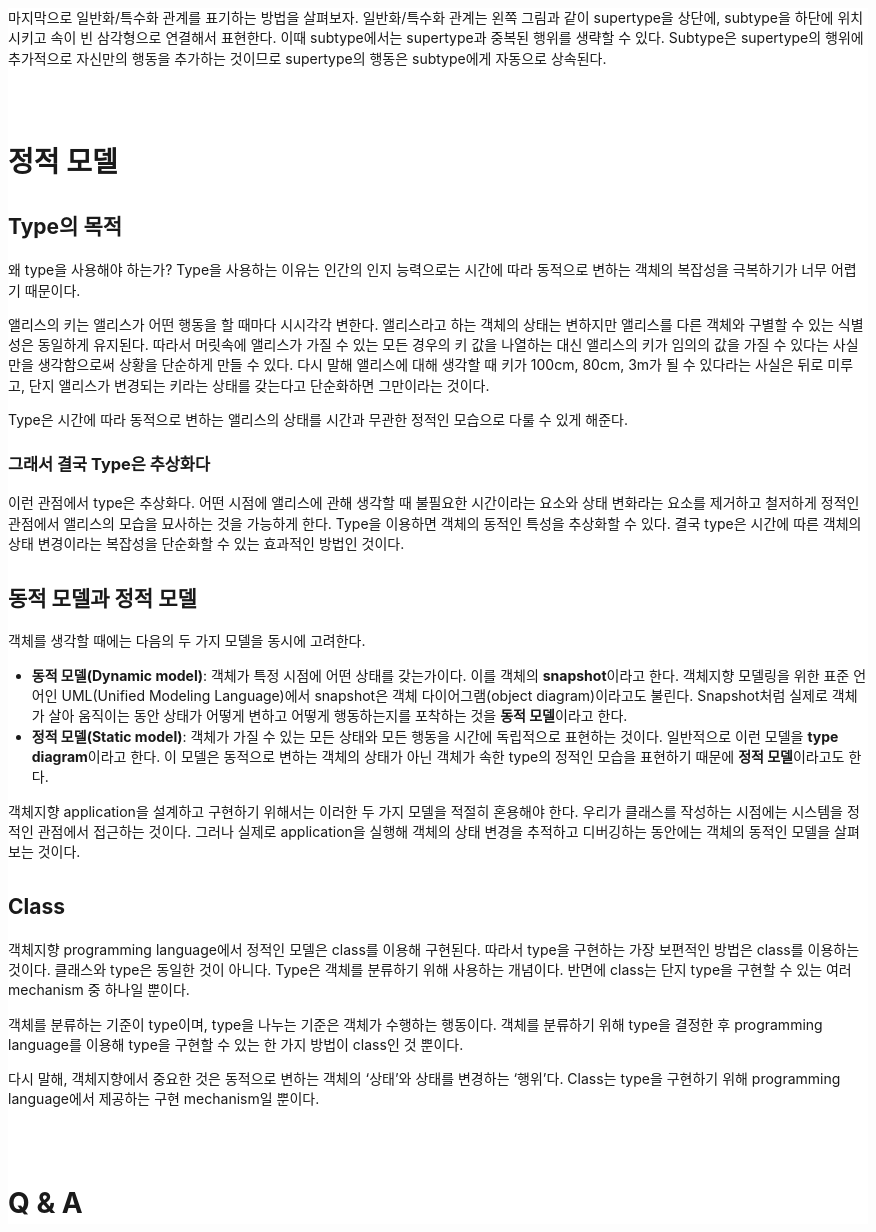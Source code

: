 마지막으로 일반화/특수화 관계를 표기하는 방법을 살펴보자. 일반화/특수화 관계는 왼쪽 그림과 같이 supertype을 상단에, subtype을 하단에 위치시키고 속이 빈 삼각형으로 연결해서 표현한다. 이때 subtype에서는 supertype과 중복된 행위를 생략할 수 있다. Subtype은 supertype의 행위에 추가적으로 자신만의 행동을 추가하는 것이므로 supertype의 행동은 subtype에게 자동으로 상속된다.

<br>

# 정적 모델

## Type의 목적

왜 type을 사용해야 하는가? Type을 사용하는 이유는 인간의 인지 능력으로는 시간에 따라 동적으로 변하는 객체의 복잡성을 극복하기가 너무 어렵기 때문이다.

앨리스의 키는 앨리스가 어떤 행동을 할 때마다 시시각각 변한다. 앨리스라고 하는 객체의 상태는 변하지만 앨리스를 다른 객체와 구별할 수 있는 식별성은 동일하게 유지된다. 따라서 머릿속에 앨리스가 가질 수 있는 모든 경우의 키 값을 나열하는 대신 앨리스의 키가 임의의 값을 가질 수 있다는 사실만을 생각함으로써 상황을 단순하게 만들 수 있다. 다시 말해 앨리스에 대해 생각할 때 키가 100cm, 80cm, 3m가 될 수 있다라는 사실은 뒤로 미루고, 단지 앨리스가 변경되는 키라는 상태를 갖는다고 단순화하면 그만이라는 것이다.

Type은 시간에 따라 동적으로 변하는 앨리스의 상태를 시간과 무관한 정적인 모습으로 다룰 수 있게 해준다.

### 그래서 결국 Type은 추상화다

이런 관점에서 type은 추상화다. 어떤 시점에 앨리스에 관해 생각할 때 불필요한 시간이라는 요소와 상태 변화라는 요소를 제거하고 철저하게 정적인 관점에서 앨리스의 모습을 묘사하는 것을 가능하게 한다. Type을 이용하면 객체의 동적인 특성을 추상화할 수 있다. 결국 type은 시간에 따른 객체의 상태 변경이라는 복잡성을 단순화할 수 있는 효과적인 방법인 것이다.

## 동적 모델과 정적 모델

객체를 생각할 때에는 다음의 두 가지 모델을 동시에 고려한다.

- **동적 모델(Dynamic model)**: 객체가 특정 시점에 어떤 상태를 갖는가이다. 이를 객체의 **snapshot**이라고 한다. 객체지향 모델링을 위한 표준 언어인 UML(Unified Modeling Language)에서 snapshot은 객체 다이어그램(object diagram)이라고도 불린다. Snapshot처럼 실제로 객체가 살아 움직이는 동안 상태가 어떻게 변하고 어떻게 행동하는지를 포착하는 것을 **동적 모델**이라고 한다.
- **정적 모델(Static model)**: 객체가 가질 수 있는 모든 상태와 모든 행동을 시간에 독립적으로 표현하는 것이다. 일반적으로 이런 모델을 **type diagram**이라고 한다. 이 모델은 동적으로 변하는 객체의 상태가 아닌 객체가 속한 type의 정적인 모습을 표현하기 때문에 **정적 모델**이라고도 한다.

객체지향 application을 설계하고 구현하기 위해서는 이러한 두 가지 모델을 적절히 혼용해야 한다. 우리가 클래스를 작성하는 시점에는 시스템을 정적인 관점에서 접근하는 것이다. 그러나 실제로 application을 실행해 객체의 상태 변경을 추적하고 디버깅하는 동안에는 객체의 동적인 모델을 살펴보는 것이다.

## Class

객체지향 programming language에서 정적인 모델은 class를 이용해 구현된다. 따라서 type을 구현하는 가장 보편적인 방법은 class를 이용하는 것이다. 클래스와 type은 동일한 것이 아니다. Type은 객체를 분류하기 위해 사용하는 개념이다. 반면에 class는 단지 type을 구현할 수 있는 여러 mechanism 중 하나일 뿐이다.

객체를 분류하는 기준이 type이며, type을 나누는 기준은 객체가 수행하는 행동이다. 객체를 분류하기 위해 type을 결정한 후 programming language를 이용해 type을 구현할 수 있는 한 가지 방법이 class인 것 뿐이다.

다시 말해, 객체지향에서 중요한 것은 동적으로 변하는 객체의 ‘상태’와 상태를 변경하는 ‘행위’다. Class는 type을 구현하기 위해 programming language에서 제공하는 구현 mechanism일 뿐이다.

<br>

# Q & A
